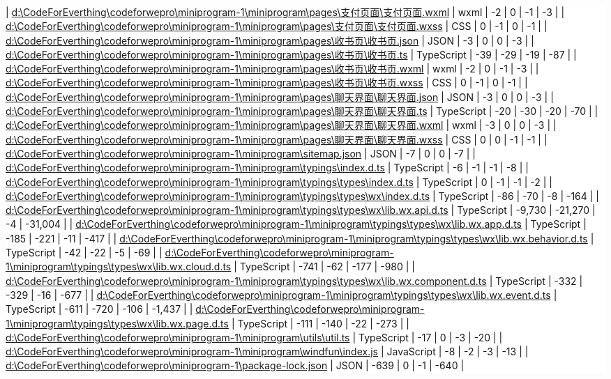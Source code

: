 | [d:\CodeForEverthing\codeforwepro\miniprogram-1\miniprogram\pages\支付页面\支付页面.wxml](/d:%5CCodeForEverthing%5Ccodeforwepro%5Cminiprogram-1%5Cminiprogram%5Cpages%5C%E6%94%AF%E4%BB%98%E9%A1%B5%E9%9D%A2%5C%E6%94%AF%E4%BB%98%E9%A1%B5%E9%9D%A2.wxml) | wxml | -2 | 0 | -1 | -3 |
| [d:\CodeForEverthing\codeforwepro\miniprogram-1\miniprogram\pages\支付页面\支付页面.wxss](/d:%5CCodeForEverthing%5Ccodeforwepro%5Cminiprogram-1%5Cminiprogram%5Cpages%5C%E6%94%AF%E4%BB%98%E9%A1%B5%E9%9D%A2%5C%E6%94%AF%E4%BB%98%E9%A1%B5%E9%9D%A2.wxss) | CSS | 0 | -1 | 0 | -1 |
| [d:\CodeForEverthing\codeforwepro\miniprogram-1\miniprogram\pages\收书页\收书页.json](/d:%5CCodeForEverthing%5Ccodeforwepro%5Cminiprogram-1%5Cminiprogram%5Cpages%5C%E6%94%B6%E4%B9%A6%E9%A1%B5%5C%E6%94%B6%E4%B9%A6%E9%A1%B5.json) | JSON | -3 | 0 | 0 | -3 |
| [d:\CodeForEverthing\codeforwepro\miniprogram-1\miniprogram\pages\收书页\收书页.ts](/d:%5CCodeForEverthing%5Ccodeforwepro%5Cminiprogram-1%5Cminiprogram%5Cpages%5C%E6%94%B6%E4%B9%A6%E9%A1%B5%5C%E6%94%B6%E4%B9%A6%E9%A1%B5.ts) | TypeScript | -39 | -29 | -19 | -87 |
| [d:\CodeForEverthing\codeforwepro\miniprogram-1\miniprogram\pages\收书页\收书页.wxml](/d:%5CCodeForEverthing%5Ccodeforwepro%5Cminiprogram-1%5Cminiprogram%5Cpages%5C%E6%94%B6%E4%B9%A6%E9%A1%B5%5C%E6%94%B6%E4%B9%A6%E9%A1%B5.wxml) | wxml | -2 | 0 | -1 | -3 |
| [d:\CodeForEverthing\codeforwepro\miniprogram-1\miniprogram\pages\收书页\收书页.wxss](/d:%5CCodeForEverthing%5Ccodeforwepro%5Cminiprogram-1%5Cminiprogram%5Cpages%5C%E6%94%B6%E4%B9%A6%E9%A1%B5%5C%E6%94%B6%E4%B9%A6%E9%A1%B5.wxss) | CSS | 0 | -1 | 0 | -1 |
| [d:\CodeForEverthing\codeforwepro\miniprogram-1\miniprogram\pages\聊天界面\聊天界面.json](/d:%5CCodeForEverthing%5Ccodeforwepro%5Cminiprogram-1%5Cminiprogram%5Cpages%5C%E8%81%8A%E5%A4%A9%E7%95%8C%E9%9D%A2%5C%E8%81%8A%E5%A4%A9%E7%95%8C%E9%9D%A2.json) | JSON | -3 | 0 | 0 | -3 |
| [d:\CodeForEverthing\codeforwepro\miniprogram-1\miniprogram\pages\聊天界面\聊天界面.ts](/d:%5CCodeForEverthing%5Ccodeforwepro%5Cminiprogram-1%5Cminiprogram%5Cpages%5C%E8%81%8A%E5%A4%A9%E7%95%8C%E9%9D%A2%5C%E8%81%8A%E5%A4%A9%E7%95%8C%E9%9D%A2.ts) | TypeScript | -20 | -30 | -20 | -70 |
| [d:\CodeForEverthing\codeforwepro\miniprogram-1\miniprogram\pages\聊天界面\聊天界面.wxml](/d:%5CCodeForEverthing%5Ccodeforwepro%5Cminiprogram-1%5Cminiprogram%5Cpages%5C%E8%81%8A%E5%A4%A9%E7%95%8C%E9%9D%A2%5C%E8%81%8A%E5%A4%A9%E7%95%8C%E9%9D%A2.wxml) | wxml | -3 | 0 | 0 | -3 |
| [d:\CodeForEverthing\codeforwepro\miniprogram-1\miniprogram\pages\聊天界面\聊天界面.wxss](/d:%5CCodeForEverthing%5Ccodeforwepro%5Cminiprogram-1%5Cminiprogram%5Cpages%5C%E8%81%8A%E5%A4%A9%E7%95%8C%E9%9D%A2%5C%E8%81%8A%E5%A4%A9%E7%95%8C%E9%9D%A2.wxss) | CSS | 0 | 0 | -1 | -1 |
| [d:\CodeForEverthing\codeforwepro\miniprogram-1\miniprogram\sitemap.json](/d:%5CCodeForEverthing%5Ccodeforwepro%5Cminiprogram-1%5Cminiprogram%5Csitemap.json) | JSON | -7 | 0 | 0 | -7 |
| [d:\CodeForEverthing\codeforwepro\miniprogram-1\miniprogram\typings\index.d.ts](/d:%5CCodeForEverthing%5Ccodeforwepro%5Cminiprogram-1%5Cminiprogram%5Ctypings%5Cindex.d.ts) | TypeScript | -6 | -1 | -1 | -8 |
| [d:\CodeForEverthing\codeforwepro\miniprogram-1\miniprogram\typings\types\index.d.ts](/d:%5CCodeForEverthing%5Ccodeforwepro%5Cminiprogram-1%5Cminiprogram%5Ctypings%5Ctypes%5Cindex.d.ts) | TypeScript | 0 | -1 | -1 | -2 |
| [d:\CodeForEverthing\codeforwepro\miniprogram-1\miniprogram\typings\types\wx\index.d.ts](/d:%5CCodeForEverthing%5Ccodeforwepro%5Cminiprogram-1%5Cminiprogram%5Ctypings%5Ctypes%5Cwx%5Cindex.d.ts) | TypeScript | -86 | -70 | -8 | -164 |
| [d:\CodeForEverthing\codeforwepro\miniprogram-1\miniprogram\typings\types\wx\lib.wx.api.d.ts](/d:%5CCodeForEverthing%5Ccodeforwepro%5Cminiprogram-1%5Cminiprogram%5Ctypings%5Ctypes%5Cwx%5Clib.wx.api.d.ts) | TypeScript | -9,730 | -21,270 | -4 | -31,004 |
| [d:\CodeForEverthing\codeforwepro\miniprogram-1\miniprogram\typings\types\wx\lib.wx.app.d.ts](/d:%5CCodeForEverthing%5Ccodeforwepro%5Cminiprogram-1%5Cminiprogram%5Ctypings%5Ctypes%5Cwx%5Clib.wx.app.d.ts) | TypeScript | -185 | -221 | -11 | -417 |
| [d:\CodeForEverthing\codeforwepro\miniprogram-1\miniprogram\typings\types\wx\lib.wx.behavior.d.ts](/d:%5CCodeForEverthing%5Ccodeforwepro%5Cminiprogram-1%5Cminiprogram%5Ctypings%5Ctypes%5Cwx%5Clib.wx.behavior.d.ts) | TypeScript | -42 | -22 | -5 | -69 |
| [d:\CodeForEverthing\codeforwepro\miniprogram-1\miniprogram\typings\types\wx\lib.wx.cloud.d.ts](/d:%5CCodeForEverthing%5Ccodeforwepro%5Cminiprogram-1%5Cminiprogram%5Ctypings%5Ctypes%5Cwx%5Clib.wx.cloud.d.ts) | TypeScript | -741 | -62 | -177 | -980 |
| [d:\CodeForEverthing\codeforwepro\miniprogram-1\miniprogram\typings\types\wx\lib.wx.component.d.ts](/d:%5CCodeForEverthing%5Ccodeforwepro%5Cminiprogram-1%5Cminiprogram%5Ctypings%5Ctypes%5Cwx%5Clib.wx.component.d.ts) | TypeScript | -332 | -329 | -16 | -677 |
| [d:\CodeForEverthing\codeforwepro\miniprogram-1\miniprogram\typings\types\wx\lib.wx.event.d.ts](/d:%5CCodeForEverthing%5Ccodeforwepro%5Cminiprogram-1%5Cminiprogram%5Ctypings%5Ctypes%5Cwx%5Clib.wx.event.d.ts) | TypeScript | -611 | -720 | -106 | -1,437 |
| [d:\CodeForEverthing\codeforwepro\miniprogram-1\miniprogram\typings\types\wx\lib.wx.page.d.ts](/d:%5CCodeForEverthing%5Ccodeforwepro%5Cminiprogram-1%5Cminiprogram%5Ctypings%5Ctypes%5Cwx%5Clib.wx.page.d.ts) | TypeScript | -111 | -140 | -22 | -273 |
| [d:\CodeForEverthing\codeforwepro\miniprogram-1\miniprogram\utils\util.ts](/d:%5CCodeForEverthing%5Ccodeforwepro%5Cminiprogram-1%5Cminiprogram%5Cutils%5Cutil.ts) | TypeScript | -17 | 0 | -3 | -20 |
| [d:\CodeForEverthing\codeforwepro\miniprogram-1\miniprogram\windfun\index.js](/d:%5CCodeForEverthing%5Ccodeforwepro%5Cminiprogram-1%5Cminiprogram%5Cwindfun%5Cindex.js) | JavaScript | -8 | -2 | -3 | -13 |
| [d:\CodeForEverthing\codeforwepro\miniprogram-1\package-lock.json](/d:%5CCodeForEverthing%5Ccodeforwepro%5Cminiprogram-1%5Cpackage-lock.json) | JSON | -639 | 0 | -1 | -640 |
